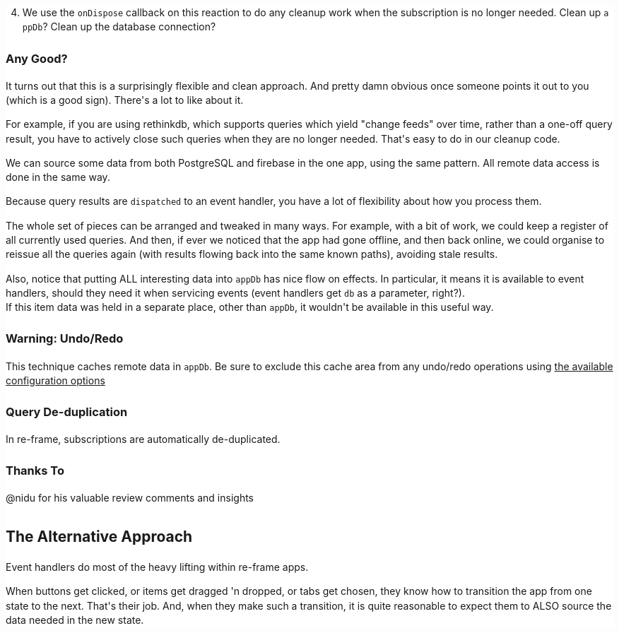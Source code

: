 4. We use the `onDispose` callback on this reaction to do any cleanup work
   when the subscription is no longer needed. Clean up `appDb`?  Clean up the database connection?


### Any Good?

It turns out that this is a surprisingly flexible and clean approach. And pretty damn obvious once 
someone points it out to you (which is a good sign).  There's a lot to like about it.

For example, if you are using rethinkdb, which supports queries which yield "change feeds" over time,
rather than a one-off query result, you have to actively close such queries when they are no longer needed. 
That's easy to do in our cleanup code.

We can source some data from both PostgreSQL and firebase in the one app, using the same pattern. 
All remote data access is done in the same way.

Because query results are `dispatched` to an event handler, you have a lot of flexibility 
about how you process them. 

The whole set of pieces can be arranged and tweaked in many ways.  For example, 
with a bit of work, we could keep a register of all currently used queries.
And then, if ever we noticed that the app had gone offline, 
and then back online, we could organise to reissue all the queries  again 
(with results flowing back into 
the same known paths), avoiding stale results.

Also, notice that putting ALL interesting data into `appDb` has nice 
flow on effects. In particular, it means it is available to event handlers, 
should they need it when servicing events (event handlers get `db` as a parameter, right?).  
If this item data was held in a separate place, other than `appDb`, 
it wouldn't be available in this useful way.  

### Warning: Undo/Redo

This technique caches remote data in `appDb`.  Be sure to exclude this 
cache area from any undo/redo operations 
using [the available configuration options](https://github.com/Day8/re-frame-undo#harvesting-and-re-instating)

### Query De-duplication 

In re-frame, subscriptions are automatically de-duplicated. 

### Thanks To

@nidu for his valuable review comments and insights

## The Alternative Approach

Event handlers do most of the heavy lifting within re-frame apps.

When buttons get clicked, or items get dragged 'n dropped, or tabs get
chosen, they know how to transition the app from one state 
to the next. That's their job. And, when they make such
a transition, it is quite reasonable to expect them to ALSO 
source the data needed in the new state. 
